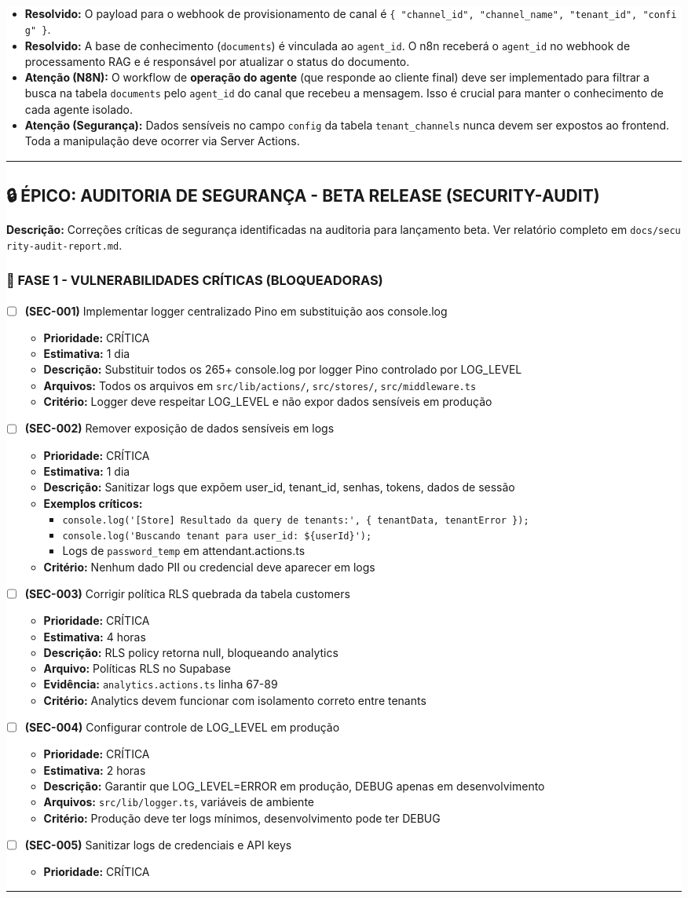 *   **Resolvido:** O payload para o webhook de provisionamento de canal é `{ "channel_id", "channel_name", "tenant_id", "config" }`.
*   **Resolvido:** A base de conhecimento (`documents`) é vinculada ao `agent_id`. O n8n receberá o `agent_id` no webhook de processamento RAG e é responsável por atualizar o status do documento.
*   **Atenção (N8N):** O workflow de **operação do agente** (que responde ao cliente final) deve ser implementado para filtrar a busca na tabela `documents` pelo `agent_id` do canal que recebeu a mensagem. Isso é crucial para manter o conhecimento de cada agente isolado.
*   **Atenção (Segurança):** Dados sensíveis no campo `config` da tabela `tenant_channels` nunca devem ser expostos ao frontend. Toda a manipulação deve ocorrer via Server Actions.

---

## 🔒 ÉPICO: AUDITORIA DE SEGURANÇA - BETA RELEASE (SECURITY-AUDIT)

**Descrição:** Correções críticas de segurança identificadas na auditoria para lançamento beta. Ver relatório completo em `docs/security-audit-report.md`.

### 🚨 FASE 1 - VULNERABILIDADES CRÍTICAS (BLOQUEADORAS)

- [ ] **(SEC-001)** Implementar logger centralizado Pino em substituição aos console.log
  - **Prioridade:** CRÍTICA
  - **Estimativa:** 1 dia
  - **Descrição:** Substituir todos os 265+ console.log por logger Pino controlado por LOG_LEVEL
  - **Arquivos:** Todos os arquivos em `src/lib/actions/`, `src/stores/`, `src/middleware.ts`
  - **Critério:** Logger deve respeitar LOG_LEVEL e não expor dados sensíveis em produção

- [ ] **(SEC-002)** Remover exposição de dados sensíveis em logs
  - **Prioridade:** CRÍTICA
  - **Estimativa:** 1 dia
  - **Descrição:** Sanitizar logs que expõem user_id, tenant_id, senhas, tokens, dados de sessão
  - **Exemplos críticos:**
    - `console.log('[Store] Resultado da query de tenants:', { tenantData, tenantError });`
    - `console.log('Buscando tenant para user_id: ${userId}');`
    - Logs de `password_temp` em attendant.actions.ts
  - **Critério:** Nenhum dado PII ou credencial deve aparecer em logs

- [ ] **(SEC-003)** Corrigir política RLS quebrada da tabela customers
  - **Prioridade:** CRÍTICA
  - **Estimativa:** 4 horas
  - **Descrição:** RLS policy retorna null, bloqueando analytics
  - **Arquivo:** Políticas RLS no Supabase
  - **Evidência:** `analytics.actions.ts` linha 67-89
  - **Critério:** Analytics devem funcionar com isolamento correto entre tenants

- [ ] **(SEC-004)** Configurar controle de LOG_LEVEL em produção
  - **Prioridade:** CRÍTICA
  - **Estimativa:** 2 horas
  - **Descrição:** Garantir que LOG_LEVEL=ERROR em produção, DEBUG apenas em desenvolvimento
  - **Arquivos:** `src/lib/logger.ts`, variáveis de ambiente
  - **Critério:** Produção deve ter logs mínimos, desenvolvimento pode ter DEBUG

- [ ] **(SEC-005)** Sanitizar logs de credenciais e API keys
  - **Prioridade:** CRÍTICA

---